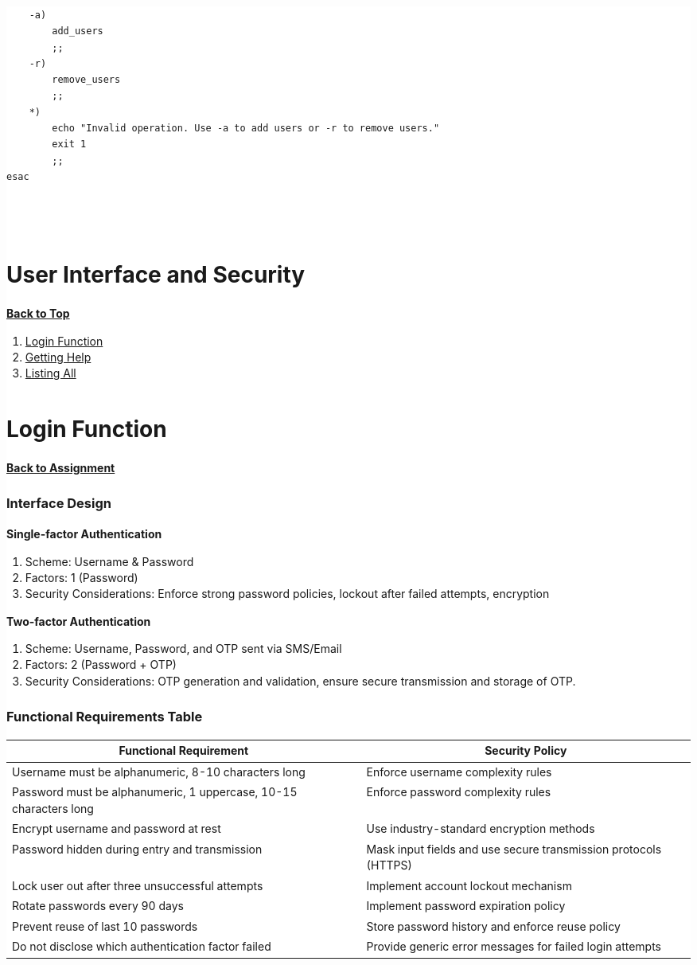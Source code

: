 ````
    -a)
        add_users
        ;;
    -r)
        remove_users
        ;;
    *)
        echo "Invalid operation. Use -a to add users or -r to remove users."
        exit 1
        ;;
esac
````
</br>
</br>

# User Interface and Security 

**[Back to Top](#week-7)**

1. [Login Function](#login-function)<br>
2. [Getting Help](#getting-help-on-a-system-function)<br>
3. [Listing All](#listing-all-processes)

# Login Function

**[Back to Assignment](#user-interface-and-security)**

### Interface Design

**Single-factor Authentication**
1. Scheme: Username & Password
2. Factors: 1 (Password)
3. Security Considerations: Enforce strong password policies, lockout after failed attempts, encryption

**Two-factor Authentication**
1. Scheme: Username, Password, and OTP sent via SMS/Email
2. Factors: 2 (Password + OTP)
3. Security Considerations: OTP generation and validation, ensure secure transmission and storage of OTP.

### Functional Requirements Table

| Functional Requirement | Security Policy |
| --- | --- |
| Username must be alphanumeric, 8-10 characters long | Enforce username complexity rules |
| Password must be alphanumeric, 1 uppercase, 10-15 characters long | Enforce password complexity rules |
| Encrypt username and password at rest | Use industry-standard encryption methods |
| Password hidden during entry and transmission | Mask input fields and use secure transmission protocols (HTTPS) |
| Lock user out after three unsuccessful attempts | Implement account lockout mechanism |
| Rotate passwords every 90 days | Implement password expiration policy |
| Prevent reuse of last 10 passwords | Store password history and enforce reuse policy |
| Do not disclose which authentication factor failed | Provide generic error messages for failed login attempts |
